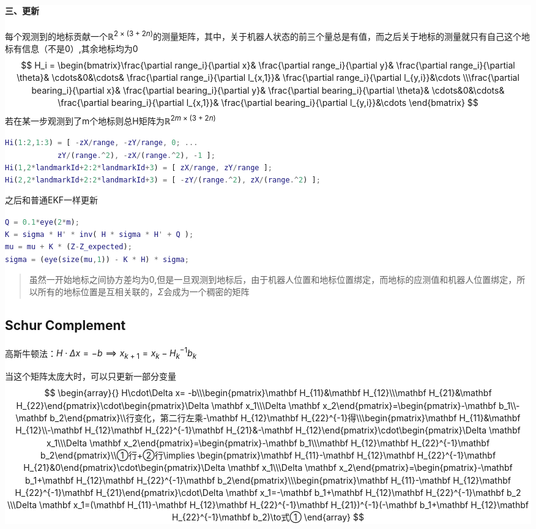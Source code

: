 #### 三、更新

每个观测到的地标贡献一个$\mathbb R^{2\times(3+2n)}$的测量矩阵，其中，关于机器人状态的前三个量总是有值，而之后关于地标的测量就只有自己这个地标有信息（不是0）,其余地标均为0
$$
H_i = \begin{bmatrix}\frac{\partial range_i}{\partial x}&
\frac{\partial range_i}{\partial y}&
\frac{\partial range_i}{\partial \theta}&
\cdots&0&\cdots&
\frac{\partial range_i}{\partial l_{x,1}}&
\frac{\partial range_i}{\partial l_{y,i}}&\cdots
\\\frac{\partial bearing_i}{\partial x}&
\frac{\partial bearing_i}{\partial y}&
\frac{\partial bearing_i}{\partial \theta}&
\cdots&0&\cdots&
\frac{\partial bearing_i}{\partial l_{x,1}}&
\frac{\partial bearing_i}{\partial l_{y,i}}&\cdots
\end{bmatrix}
$$
若在某一步观测到了m个地标则总H矩阵为$\mathbb R^{2m\times(3+2n)}$

```matlab
Hi(1:2,1:3) = [ -zX/range, -zY/range, 0; ...
            zY/(range.^2), -zX/(range.^2), -1 ];
Hi(1,2*landmarkId+2:2*landmarkId+3) = [ zX/range, zY/range ];
Hi(2,2*landmarkId+2:2*landmarkId+3) = [ -zY/(range.^2), zX/(range.^2) ];
```

之后和普通EKF一样更新

```matlab
Q = 0.1*eye(2*m);
K = sigma * H' * inv( H * sigma * H' + Q );
mu = mu + K * (Z-Z_expected);
sigma = (eye(size(mu,1)) - K * H) * sigma;
```

> 虽然一开始地标之间协方差均为0,但是一旦观测到地标后，由于机器人位置和地标位置绑定，而地标的应测值和机器人位置绑定，所以所有的地标位置是互相关联的，$\Sigma$会成为一个稠密的矩阵

## Schur Complement

高斯牛顿法：$H\cdot\Delta x=-b \implies x_{k+1}=x_k-H_k^{-1}b_k$

当这个矩阵太庞大时，可以只更新一部分变量
$$
\begin{array}{}
H\cdot\Delta x= -b\\\begin{pmatrix}\mathbf H_{11}&\mathbf H_{12}\\\mathbf H_{21}&\mathbf H_{22}\end{pmatrix}\cdot\begin{pmatrix}\Delta \mathbf x_1\\\Delta \mathbf x_2\end{pmatrix}=\begin{pmatrix}-\mathbf b_1\\-\mathbf b_2\end{pmatrix}\\行变化，第二行左乘-\mathbf H_{12}\mathbf H_{22}^{-1}得\\\begin{pmatrix}\mathbf H_{11}&\mathbf H_{12}\\-\mathbf H_{12}\mathbf H_{22}^{-1}\mathbf H_{21}&-\mathbf H_{12}\end{pmatrix}\cdot\begin{pmatrix}\Delta \mathbf x_1\\\Delta \mathbf x_2\end{pmatrix}=\begin{pmatrix}-\mathbf b_1\\\mathbf H_{12}\mathbf H_{22}^{-1}\mathbf b_2\end{pmatrix}\\①行+②行\implies \begin{pmatrix}\mathbf H_{11}-\mathbf H_{12}\mathbf H_{22}^{-1}\mathbf H_{21}&0\end{pmatrix}\cdot\begin{pmatrix}\Delta \mathbf x_1\\\Delta \mathbf x_2\end{pmatrix}=\begin{pmatrix}-\mathbf b_1+\mathbf H_{12}\mathbf H_{22}^{-1}\mathbf b_2\end{pmatrix}\\\begin{pmatrix}\mathbf H_{11}-\mathbf H_{12}\mathbf H_{22}^{-1}\mathbf H_{21}\end{pmatrix}\cdot\Delta \mathbf x_1=-\mathbf b_1+\mathbf H_{12}\mathbf H_{22}^{-1}\mathbf b_2
\\\Delta \mathbf x_1=(\mathbf H_{11}-\mathbf H_{12}\mathbf H_{22}^{-1}\mathbf H_{21})^{-1}(-\mathbf b_1+\mathbf H_{12}\mathbf H_{22}^{-1}\mathbf b_2)\to式①
\end{array}
$$
